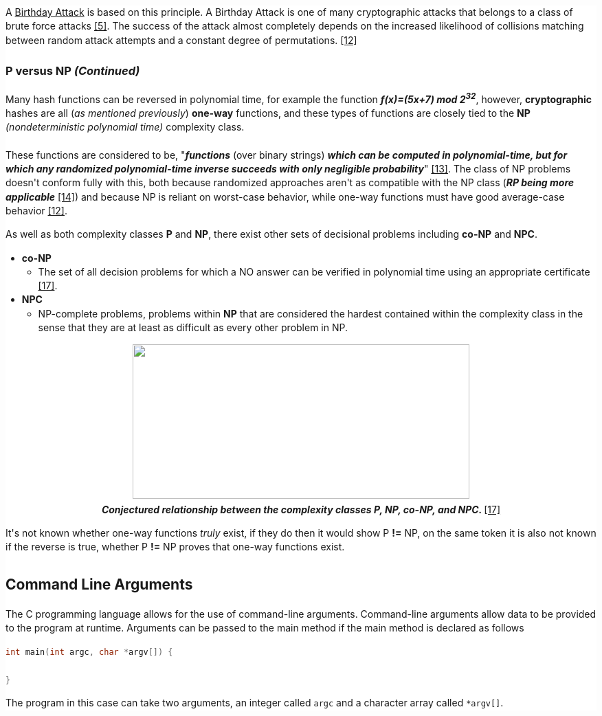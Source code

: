 A [Birthday Attack](https://en.wikipedia.org/wiki/Birthday_attack) is based on this principle. A Birthday Attack is one of many cryptographic attacks that belongs to a class of brute force attacks [[5]](https://ad-pdf.s3.amazonaws.com/papers/wp.MD5_Collisions.en_us.pdf). The success of the attack almost completely depends on the increased likelihood of collisions matching between random attack attempts and a constant degree of permutations. [[12]](https://www.geeksforgeeks.org/birthday-attack-in-cryptography/)

### P versus NP <i>(Continued)</i>
Many hash functions can be reversed in polynomial time, for example the function <b><i>f(x)=(5x+7) mod 2<sup>32</sup></i></b>, however, <b>cryptographic</b> hashes are all (<i>as mentioned previously</i>) <b>one-way</b> functions, and these types of functions are closely tied to the <b>NP</b> <i>(nondeterministic polynomial time)</i> complexity class.<br><br>These functions are considered to be, "<b><i>functions</i></b> (over binary strings) <b><i>which can be computed in polynomial-time, but for which any randomized polynomial-time inverse succeeds with only negligible probability</i></b>" [[13]](https://en.wikipedia.org/wiki/One-way_function). The class of NP problems doesn't conform fully with this, both because randomized approaches aren't as compatible with the NP class (<i><b>RP being more applicable</b></i> [[14]](https://people.eecs.berkeley.edu/~luca/cs278-04/notes/lecture08.pdf)) and because NP is reliant on worst-case behavior, while one-way functions must have good average-case behavior [[12]](https://arxiv.org/pdf/cs/0606037.pdf).

As well as both complexity classes <b>P</b> and <b>NP</b>, there exist other sets of decisional problems including <b>co-NP</b> and <b>NPC</b>.

* <b>co-NP</b>
	* The set of all decision problems for which a NO answer can be verified in polynomial time using an appropriate certificate [[17]](http://cacr.uwaterloo.ca/hac/about/chap2.pdf).
* <b>NPC</b>
	* NP-complete problems, problems within <b>NP</b> that are considered the hardest contained within the complexity class in the sense that they are at least as difficult as every other problem in NP.
	
<p align="center">
  <img src = "https://i.imgur.com/6ENl8zw.png" width="490" height="225">
   <br>
  <i><b>Conjectured relationship between the complexity classes P, NP, co-NP, and NPC. <a href="http://cacr.uwaterloo.ca/hac/about/chap2.pdf"></b></i>[17]</a>
</p>

It's not known whether one-way functions <i>truly</i> exist, if they do then it would show P <b>!=</b> NP, on the same token it is also not known if the reverse is true, whether P <b>!=</b> NP proves that one-way functions exist.

## Command Line Arguments
The C programming language allows for the use of command-line arguments. Command-line arguments allow data to be provided to the program at runtime. Arguments can be passed to the main method if the main method is declared as follows

```C
int main(int argc, char *argv[]) {

}
```

The program in this case can take two arguments, an integer called `argc` and a character array called `*argv[]`.
